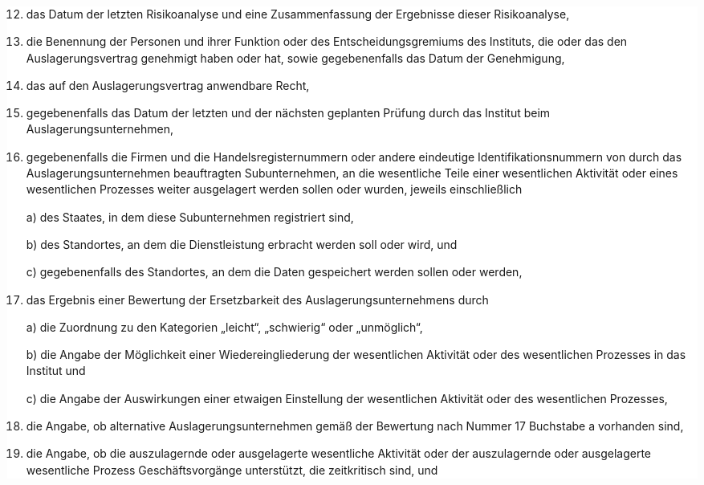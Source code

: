 
12. das Datum der letzten Risikoanalyse und eine Zusammenfassung der
    Ergebnisse dieser Risikoanalyse,


13. die Benennung der Personen und ihrer Funktion oder des
    Entscheidungsgremiums des Instituts, die oder das den
    Auslagerungsvertrag genehmigt haben oder hat, sowie gegebenenfalls das
    Datum der Genehmigung,


14. das auf den Auslagerungsvertrag anwendbare Recht,


15. gegebenenfalls das Datum der letzten und der nächsten geplanten
    Prüfung durch das Institut beim Auslagerungsunternehmen,


16. gegebenenfalls die Firmen und die Handelsregisternummern oder andere
    eindeutige Identifikationsnummern von durch das
    Auslagerungsunternehmen beauftragten Subunternehmen, an die
    wesentliche Teile einer wesentlichen Aktivität oder eines wesentlichen
    Prozesses weiter ausgelagert werden sollen oder wurden, jeweils
    einschließlich

    a)  des Staates, in dem diese Subunternehmen registriert sind,


    b)  des Standortes, an dem die Dienstleistung erbracht werden soll oder
        wird, und


    c)  gegebenenfalls des Standortes, an dem die Daten gespeichert werden
        sollen oder werden,





17. das Ergebnis einer Bewertung der Ersetzbarkeit des
    Auslagerungsunternehmens durch

    a)  die Zuordnung zu den Kategorien „leicht“, „schwierig“ oder
        „unmöglich“,


    b)  die Angabe der Möglichkeit einer Wiedereingliederung der wesentlichen
        Aktivität oder des wesentlichen Prozesses in das Institut und


    c)  die Angabe der Auswirkungen einer etwaigen Einstellung der
        wesentlichen Aktivität oder des wesentlichen Prozesses,





18. die Angabe, ob alternative Auslagerungsunternehmen gemäß der Bewertung
    nach Nummer 17 Buchstabe a vorhanden sind,


19. die Angabe, ob die auszulagernde oder ausgelagerte wesentliche
    Aktivität oder der auszulagernde oder ausgelagerte wesentliche Prozess
    Geschäftsvorgänge unterstützt, die zeitkritisch sind, und
